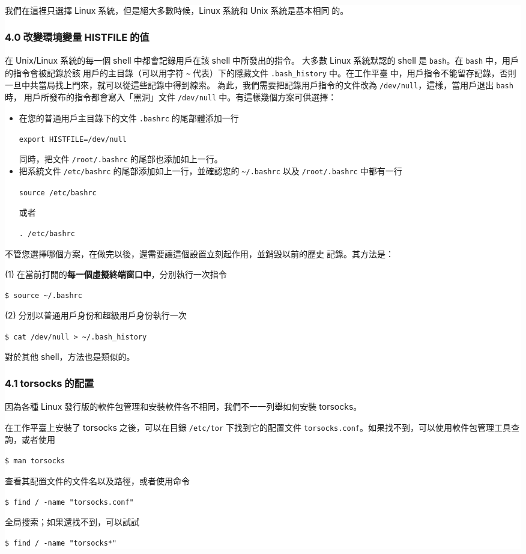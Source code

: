 我們在這裡只選擇 Linux 系統，但是絕大多數時候，Linux 系統和 Unix 系統是基本相同
的。

### 4.0 改變環境變量 HISTFILE 的值

在 Unix/Linux 系統的每一個 shell 中都會記錄用戶在該 shell 中所發出的指令。
大多數 Linux 系統默認的 shell 是 `bash`。在 `bash` 中，用戶的指令會被記錄於該
用戶的主目錄（可以用字符 `~` 代表）下的隱藏文件 `.bash_history` 中。在工作平臺
中，用戶指令不能留存記錄，否則一旦中共當局找上門來，就可以從這些記錄中得到線索。
為此，我們需要把記錄用戶指令的文件改為 `/dev/null`，這樣，當用戶退出 `bash` 時，
用戶所發布的指令都會寫入「黑洞」文件 `/dev/null` 中。有這樣幾個方案可供選擇：
* 在您的普通用戶主目錄下的文件 `.bashrc` 的尾部體添加一行
    ```
    export HISTFILE=/dev/null
    ```
    同時，把文件 `/root/.bashrc` 的尾部也添加如上一行。
* 把系統文件 `/etc/bashrc` 的尾部添加如上一行，並確認您的 `~/.bashrc` 以及
    `/root/.bashrc` 中都有一行
    ```
    source /etc/bashrc
    ```
    或者
    ```
    . /etc/bashrc
    ```

不管您選擇哪個方案，在做完以後，還需要讓這個設置立刻起作用，並銷毀以前的歷史
記錄。其方法是：

(1) 在當前打開的**每一個虛擬終端窗口中**，分別執行一次指令
```
$ source ~/.bashrc
```
(2) 分別以普通用戶身份和超級用戶身份執行一次
```
$ cat /dev/null > ~/.bash_history
```

對於其他 shell，方法也是類似的。

### 4.1 torsocks 的配置

因為各種 Linux 發行版的軟件包管理和安裝軟件各不相同，我們不一一列舉如何安裝
torsocks。

在工作平臺上安裝了 torsocks 之後，可以在目錄 `/etc/tor` 下找到它的配置文件
`torsocks.conf`。如果找不到，可以使用軟件包管理工具查詢，或者使用
```
$ man torsocks
```
查看其配置文件的文件名以及路徑，或者使用命令
```
$ find / -name "torsocks.conf"
```
全局搜索；如果還找不到，可以試試
```
$ find / -name "torsocks*"
```
